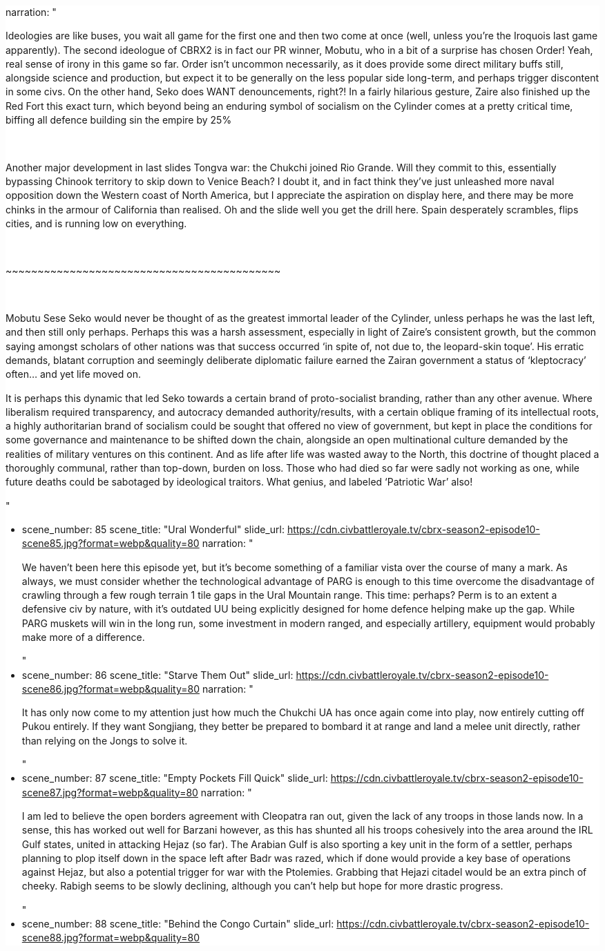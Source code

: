   narration: "<p>Ideologies are like buses, you wait all game for the first one and then two come at once (well, unless you’re the Iroquois last game apparently). The second ideologue of CBRX2 is in fact our PR winner, Mobutu, who in a bit of a surprise has chosen Order! Yeah, real sense of irony in this game so far. Order isn’t uncommon necessarily, as it does provide some direct military buffs still, alongside science and production, but expect it to be generally on the less popular side long-term, and perhaps trigger discontent in some civs. On the other hand, Seko does WANT denouncements, right?! In a fairly hilarious gesture, Zaire also finished up the Red Fort this exact turn, which beyond being an enduring symbol of socialism on the Cylinder comes at a pretty critical time, biffing all defence building sin the empire by 25%</p><p> </p><p>Another major development in last slides Tongva war: the Chukchi joined Rio Grande. Will they commit to this, essentially bypassing Chinook territory to skip down to Venice Beach? I doubt it, and in fact think they’ve just unleashed more naval opposition down the Western coast of North America, but I appreciate the aspiration on display here, and there may be more chinks in the armour of California than realised. Oh and the slide well you get the drill here. Spain desperately scrambles, flips cities, and is running low on everything.</p><p> </p><p>~~~~~~~~~~~~~~~~~~~~~~~~~~~~~~~~~~~~~~~~~~~</p><p> </p><p>Mobutu Sese Seko would never be thought of as the greatest immortal leader of the Cylinder, unless perhaps he was the last left, and then still only perhaps. Perhaps this was a harsh assessment, especially in light of Zaire’s consistent growth, but the common saying amongst scholars of other nations was that success occurred ‘in spite of, not due to, the leopard-skin toque’. His erratic demands, blatant corruption and seemingly deliberate diplomatic failure earned the Zairan government a status of ‘kleptocracy’ often… and yet life moved on. </p><p></p><p>It is perhaps this dynamic that led Seko towards a certain brand of proto-socialist branding, rather than any other avenue. Where liberalism required transparency, and autocracy demanded authority/results, with a certain oblique framing of its intellectual roots, a highly authoritarian brand of socialism could be sought that offered no view of government, but kept in place the conditions for some governance and maintenance to be shifted down the chain, alongside an open multinational culture demanded by the realities of military ventures on this continent. And as life after life was wasted away to the North, this doctrine of thought placed a thoroughly communal, rather than top-down, burden on loss. Those who had died so far were sadly not working as one, while future deaths could be sabotaged by ideological traitors. What genius, and labeled ‘Patriotic War’ also!</p>"
- scene_number: 85
  scene_title: "Ural Wonderful"
  slide_url: https://cdn.civbattleroyale.tv/cbrx-season2-episode10-scene85.jpg?format=webp&quality=80
  narration: "<p>We haven’t been here this episode yet, but it’s become something of a familiar vista over the course of many a mark. As always, we must consider whether the technological advantage of PARG is enough to this time overcome the disadvantage of crawling through a few rough terrain 1 tile gaps in the Ural Mountain range. This time: perhaps? Perm is to an extent a defensive civ by nature, with it’s outdated UU being explicitly designed for home defence helping make up the gap. While PARG muskets will win in the long run, some investment in modern ranged, and especially artillery, equipment would probably make more of a difference.</p>"
- scene_number: 86
  scene_title: "Starve Them Out"
  slide_url: https://cdn.civbattleroyale.tv/cbrx-season2-episode10-scene86.jpg?format=webp&quality=80
  narration: "<p>It has only now come to my attention just how much the Chukchi UA has once again come into play, now entirely cutting off Pukou entirely. If they want Songjiang, they better be prepared to bombard it at range and land a melee unit directly, rather than relying on the Jongs to solve it.</p>"
- scene_number: 87
  scene_title: "Empty Pockets Fill Quick"
  slide_url: https://cdn.civbattleroyale.tv/cbrx-season2-episode10-scene87.jpg?format=webp&quality=80
  narration: "<p>I am led to believe the open borders agreement with Cleopatra ran out, given the lack of any troops in those lands now. In a sense, this has worked out well for Barzani however, as this has shunted all his troops cohesively into the area around the IRL Gulf states, united in attacking Hejaz (so far). The Arabian Gulf is also sporting a key unit in the form of a settler, perhaps planning to plop itself down in the space left after Badr was razed, which if done would provide a key base of operations against Hejaz, but also a potential trigger for war with the Ptolemies. Grabbing that Hejazi citadel would be an extra pinch of cheeky. Rabigh seems to be slowly declining, although you can’t help but hope for more drastic progress.</p>"
- scene_number: 88
  scene_title: "Behind the Congo Curtain"
  slide_url: https://cdn.civbattleroyale.tv/cbrx-season2-episode10-scene88.jpg?format=webp&quality=80